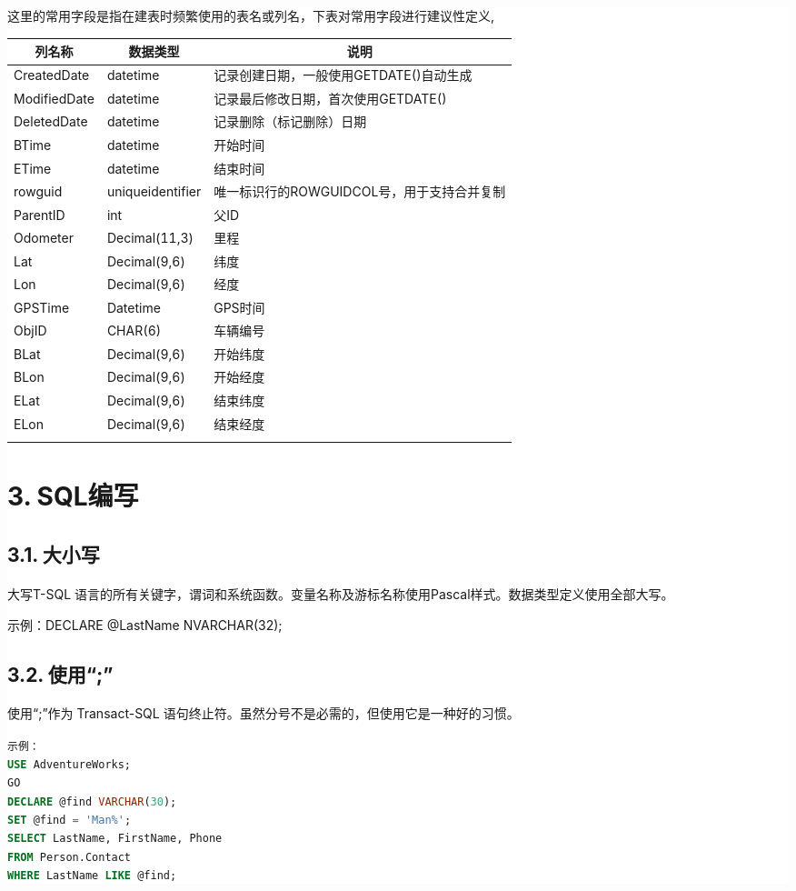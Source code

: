 这里的常用字段是指在建表时频繁使用的表名或列名，下表对常用字段进行建议性定义,

 

| 列名称       | 数据类型         | 说明                                       |
| ------------ | ---------------- | ------------------------------------------ |
| CreatedDate  | datetime         | 记录创建日期，一般使用GETDATE()自动生成    |
| ModifiedDate | datetime         | 记录最后修改日期，首次使用GETDATE()        |
| DeletedDate  | datetime         | 记录删除（标记删除）日期                   |
| BTime        | datetime         | 开始时间                                   |
| ETime        | datetime         | 结束时间                                   |
| rowguid      | uniqueidentifier | 唯一标识行的ROWGUIDCOL号，用于支持合并复制 |
| ParentID     | int              | 父ID                                       |
| Odometer     | Decimal(11,3)    | 里程                                       |
| Lat          | Decimal(9,6)     | 纬度                                       |
| Lon          | Decimal(9,6)     | 经度                                       |
| GPSTime      | Datetime         | GPS时间                                    |
| ObjID        | CHAR(6)          | 车辆编号                                   |
| BLat         | Decimal(9,6)     | 开始纬度                                   |
| BLon         | Decimal(9,6)     | 开始经度                                   |
| ELat         | Decimal(9,6)     | 结束纬度                                   |
| ELon         | Decimal(9,6)     | 结束经度                                   |
|              |                  |                                            |

# 3. SQL编写

## 3.1. 大小写

大写T-SQL 语言的所有关键字，谓词和系统函数。变量名称及游标名称使用Pascal样式。数据类型定义使用全部大写。

示例：DECLARE @LastName NVARCHAR(32);

## 3.2. 使用“;”

使用“;”作为 Transact-SQL 语句终止符。虽然分号不是必需的，但使用它是一种好的习惯。

```sql
示例：
USE AdventureWorks;
GO
DECLARE @find VARCHAR(30);
SET @find = 'Man%';
SELECT LastName, FirstName, Phone
FROM Person.Contact
WHERE LastName LIKE @find;
```
